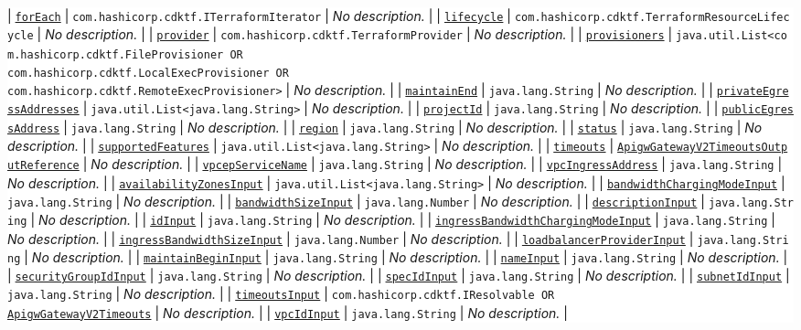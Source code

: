 | <code><a href="#@cdktf/provider-opentelekomcloud.apigwGatewayV2.ApigwGatewayV2.property.forEach">forEach</a></code> | <code>com.hashicorp.cdktf.ITerraformIterator</code> | *No description.* |
| <code><a href="#@cdktf/provider-opentelekomcloud.apigwGatewayV2.ApigwGatewayV2.property.lifecycle">lifecycle</a></code> | <code>com.hashicorp.cdktf.TerraformResourceLifecycle</code> | *No description.* |
| <code><a href="#@cdktf/provider-opentelekomcloud.apigwGatewayV2.ApigwGatewayV2.property.provider">provider</a></code> | <code>com.hashicorp.cdktf.TerraformProvider</code> | *No description.* |
| <code><a href="#@cdktf/provider-opentelekomcloud.apigwGatewayV2.ApigwGatewayV2.property.provisioners">provisioners</a></code> | <code>java.util.List<com.hashicorp.cdktf.FileProvisioner OR com.hashicorp.cdktf.LocalExecProvisioner OR com.hashicorp.cdktf.RemoteExecProvisioner></code> | *No description.* |
| <code><a href="#@cdktf/provider-opentelekomcloud.apigwGatewayV2.ApigwGatewayV2.property.maintainEnd">maintainEnd</a></code> | <code>java.lang.String</code> | *No description.* |
| <code><a href="#@cdktf/provider-opentelekomcloud.apigwGatewayV2.ApigwGatewayV2.property.privateEgressAddresses">privateEgressAddresses</a></code> | <code>java.util.List<java.lang.String></code> | *No description.* |
| <code><a href="#@cdktf/provider-opentelekomcloud.apigwGatewayV2.ApigwGatewayV2.property.projectId">projectId</a></code> | <code>java.lang.String</code> | *No description.* |
| <code><a href="#@cdktf/provider-opentelekomcloud.apigwGatewayV2.ApigwGatewayV2.property.publicEgressAddress">publicEgressAddress</a></code> | <code>java.lang.String</code> | *No description.* |
| <code><a href="#@cdktf/provider-opentelekomcloud.apigwGatewayV2.ApigwGatewayV2.property.region">region</a></code> | <code>java.lang.String</code> | *No description.* |
| <code><a href="#@cdktf/provider-opentelekomcloud.apigwGatewayV2.ApigwGatewayV2.property.status">status</a></code> | <code>java.lang.String</code> | *No description.* |
| <code><a href="#@cdktf/provider-opentelekomcloud.apigwGatewayV2.ApigwGatewayV2.property.supportedFeatures">supportedFeatures</a></code> | <code>java.util.List<java.lang.String></code> | *No description.* |
| <code><a href="#@cdktf/provider-opentelekomcloud.apigwGatewayV2.ApigwGatewayV2.property.timeouts">timeouts</a></code> | <code><a href="#@cdktf/provider-opentelekomcloud.apigwGatewayV2.ApigwGatewayV2TimeoutsOutputReference">ApigwGatewayV2TimeoutsOutputReference</a></code> | *No description.* |
| <code><a href="#@cdktf/provider-opentelekomcloud.apigwGatewayV2.ApigwGatewayV2.property.vpcepServiceName">vpcepServiceName</a></code> | <code>java.lang.String</code> | *No description.* |
| <code><a href="#@cdktf/provider-opentelekomcloud.apigwGatewayV2.ApigwGatewayV2.property.vpcIngressAddress">vpcIngressAddress</a></code> | <code>java.lang.String</code> | *No description.* |
| <code><a href="#@cdktf/provider-opentelekomcloud.apigwGatewayV2.ApigwGatewayV2.property.availabilityZonesInput">availabilityZonesInput</a></code> | <code>java.util.List<java.lang.String></code> | *No description.* |
| <code><a href="#@cdktf/provider-opentelekomcloud.apigwGatewayV2.ApigwGatewayV2.property.bandwidthChargingModeInput">bandwidthChargingModeInput</a></code> | <code>java.lang.String</code> | *No description.* |
| <code><a href="#@cdktf/provider-opentelekomcloud.apigwGatewayV2.ApigwGatewayV2.property.bandwidthSizeInput">bandwidthSizeInput</a></code> | <code>java.lang.Number</code> | *No description.* |
| <code><a href="#@cdktf/provider-opentelekomcloud.apigwGatewayV2.ApigwGatewayV2.property.descriptionInput">descriptionInput</a></code> | <code>java.lang.String</code> | *No description.* |
| <code><a href="#@cdktf/provider-opentelekomcloud.apigwGatewayV2.ApigwGatewayV2.property.idInput">idInput</a></code> | <code>java.lang.String</code> | *No description.* |
| <code><a href="#@cdktf/provider-opentelekomcloud.apigwGatewayV2.ApigwGatewayV2.property.ingressBandwidthChargingModeInput">ingressBandwidthChargingModeInput</a></code> | <code>java.lang.String</code> | *No description.* |
| <code><a href="#@cdktf/provider-opentelekomcloud.apigwGatewayV2.ApigwGatewayV2.property.ingressBandwidthSizeInput">ingressBandwidthSizeInput</a></code> | <code>java.lang.Number</code> | *No description.* |
| <code><a href="#@cdktf/provider-opentelekomcloud.apigwGatewayV2.ApigwGatewayV2.property.loadbalancerProviderInput">loadbalancerProviderInput</a></code> | <code>java.lang.String</code> | *No description.* |
| <code><a href="#@cdktf/provider-opentelekomcloud.apigwGatewayV2.ApigwGatewayV2.property.maintainBeginInput">maintainBeginInput</a></code> | <code>java.lang.String</code> | *No description.* |
| <code><a href="#@cdktf/provider-opentelekomcloud.apigwGatewayV2.ApigwGatewayV2.property.nameInput">nameInput</a></code> | <code>java.lang.String</code> | *No description.* |
| <code><a href="#@cdktf/provider-opentelekomcloud.apigwGatewayV2.ApigwGatewayV2.property.securityGroupIdInput">securityGroupIdInput</a></code> | <code>java.lang.String</code> | *No description.* |
| <code><a href="#@cdktf/provider-opentelekomcloud.apigwGatewayV2.ApigwGatewayV2.property.specIdInput">specIdInput</a></code> | <code>java.lang.String</code> | *No description.* |
| <code><a href="#@cdktf/provider-opentelekomcloud.apigwGatewayV2.ApigwGatewayV2.property.subnetIdInput">subnetIdInput</a></code> | <code>java.lang.String</code> | *No description.* |
| <code><a href="#@cdktf/provider-opentelekomcloud.apigwGatewayV2.ApigwGatewayV2.property.timeoutsInput">timeoutsInput</a></code> | <code>com.hashicorp.cdktf.IResolvable OR <a href="#@cdktf/provider-opentelekomcloud.apigwGatewayV2.ApigwGatewayV2Timeouts">ApigwGatewayV2Timeouts</a></code> | *No description.* |
| <code><a href="#@cdktf/provider-opentelekomcloud.apigwGatewayV2.ApigwGatewayV2.property.vpcIdInput">vpcIdInput</a></code> | <code>java.lang.String</code> | *No description.* |